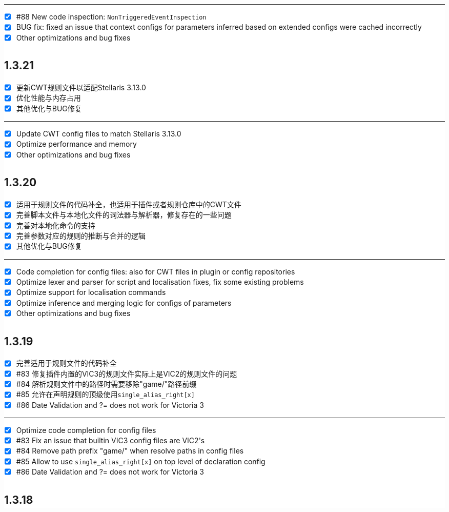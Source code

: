 ***

* [X] #88 New code inspection: `NonTriggeredEventInspection`
* [X] BUG fix: fixed an issue that context configs for parameters inferred based on extended configs were cached incorrectly
* [X] Other optimizations and bug fixes

## 1.3.21

* [X] 更新CWT规则文件以适配Stellaris 3.13.0
* [X] 优化性能与内存占用
* [X] 其他优化与BUG修复

***

* [X] Update CWT config files to match Stellaris 3.13.0
* [X] Optimize performance and memory
* [X] Other optimizations and bug fixes

## 1.3.20

* [X] 适用于规则文件的代码补全，也适用于插件或者规则仓库中的CWT文件
* [X] 完善脚本文件与本地化文件的词法器与解析器，修复存在的一些问题
* [X] 完善对本地化命令的支持
* [X] 完善参数对应的规则的推断与合并的逻辑
* [X] 其他优化与BUG修复

***

* [X] Code completion for config files: also for CWT files in plugin or config repositories
* [X] Optimize lexer and parser for script and localisation fixes, fix some existing problems
* [X] Optimize support for localisation commands
* [X] Optimize inference and merging logic for configs of parameters
* [X] Other optimizations and bug fixes

## 1.3.19

* [X] 完善适用于规则文件的代码补全
* [X] #83 修复插件内置的VIC3的规则文件实际上是VIC2的规则文件的问题
* [X] #84 解析规则文件中的路径时需要移除"game/"路径前缀
* [X] #85 允许在声明规则的顶级使用`single_alias_right[x]`
* [X] #86 Date Validation and ?= does not work for Victoria 3

***

* [X] Optimize code completion for config files
* [X] #83 Fix an issue that builtin VIC3 config files are VIC2's
* [X] #84 Remove path prefix "game/" when resolve paths in config files
* [X] #85 Allow to use `single_alias_right[x]` on top level of declaration config
* [X] #86 Date Validation and ?= does not work for Victoria 3

## 1.3.18
